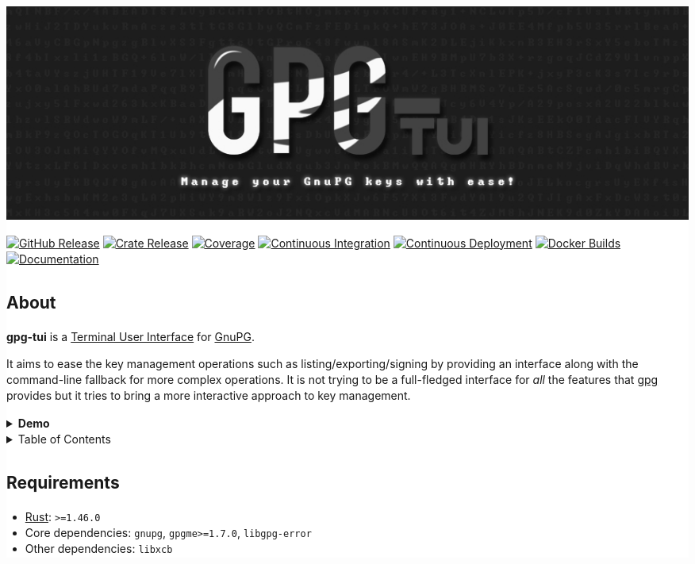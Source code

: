[![Logo](assets/logo.jpg)](https://github.com/orhun/gpg-tui)

[![GitHub Release](https://img.shields.io/github/v/release/orhun/gpg-tui?style=flat&labelColor=1d1d1d&color=424242&logo=GitHub&logoColor=white)](https://github.com/orhun/gpg-tui/releases)
[![Crate Release](https://img.shields.io/crates/v/gpg-tui?style=flat&labelColor=1d1d1d&color=424242&logo=Rust&logoColor=white)](https://crates.io/crates/gpg-tui/)
[![Coverage](https://img.shields.io/codecov/c/gh/orhun/gpg-tui?style=flat&labelColor=1d1d1d&color=424242&logo=Codecov&logoColor=white)](https://codecov.io/gh/orhun/gpg-tui)
[![Continuous Integration](https://img.shields.io/github/workflow/status/orhun/gpg-tui/Continuous%20Integration/master?style=flat&labelColor=1d1d1d&color=424242&logo=GitHub%20Actions&logoColor=white)](https://github.com/orhun/gpg-tui/actions?query=workflow%3A%22Continuous+Integration%22)
[![Continuous Deployment](https://img.shields.io/github/workflow/status/orhun/gpg-tui/Continuous%20Deployment?style=flat&labelColor=1d1d1d&color=424242&logo=GitHub%20Actions&logoColor=white&label=deploy)](https://github.com/orhun/gpg-tui/actions?query=workflow%3A%22Continuous+Deployment%22)
[![Docker Builds](https://img.shields.io/docker/cloud/build/orhunp/gpg-tui?style=flat&labelColor=1d1d1d&color=424242&label=docker&logo=Docker&logoColor=white)](https://hub.docker.com/r/orhunp/gpg-tui)
[![Documentation](https://img.shields.io/docsrs/gpg-tui?style=flat&labelColor=1d1d1d&color=424242&logo=Rust&logoColor=white)](https://docs.rs/gpg-tui/)

## About

**gpg-tui** is a [Terminal User Interface](https://en.wikipedia.org/wiki/Text-based_user_interface) for [GnuPG](https://gnupg.org/).

It aims to ease the key management operations such as listing/exporting/signing by providing an interface along with the command-line fallback for more complex operations. It is not trying to be a full-fledged interface for _all_ the features that [gpg](https://linux.die.net/man/1/gpg) provides but it tries to bring a more interactive approach to key management.

<details><summary><b>Demo</b></summary></details>

<details><summary>Table of Contents</summary></details>

## Requirements

- [Rust](https://www.rust-lang.org/): `>=1.46.0`
- Core dependencies: `gnupg`, `gpgme>=1.7.0`, `libgpg-error`
- Other dependencies: `libxcb`
